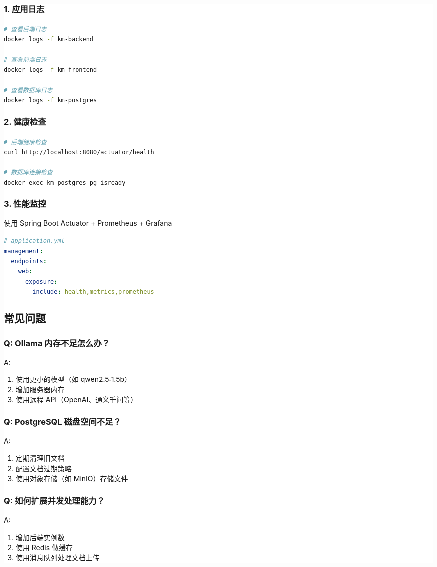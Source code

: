 ### 1. 应用日志

```bash
# 查看后端日志
docker logs -f km-backend

# 查看前端日志
docker logs -f km-frontend

# 查看数据库日志
docker logs -f km-postgres
```

### 2. 健康检查

```bash
# 后端健康检查
curl http://localhost:8080/actuator/health

# 数据库连接检查
docker exec km-postgres pg_isready
```

### 3. 性能监控

使用 Spring Boot Actuator + Prometheus + Grafana

```yaml
# application.yml
management:
  endpoints:
    web:
      exposure:
        include: health,metrics,prometheus
```

## 常见问题

### Q: Ollama 内存不足怎么办？
A:
1. 使用更小的模型（如 qwen2.5:1.5b）
2. 增加服务器内存
3. 使用远程 API（OpenAI、通义千问等）

### Q: PostgreSQL 磁盘空间不足？
A:
1. 定期清理旧文档
2. 配置文档过期策略
3. 使用对象存储（如 MinIO）存储文件

### Q: 如何扩展并发处理能力？
A:
1. 增加后端实例数
2. 使用 Redis 做缓存
3. 使用消息队列处理文档上传
